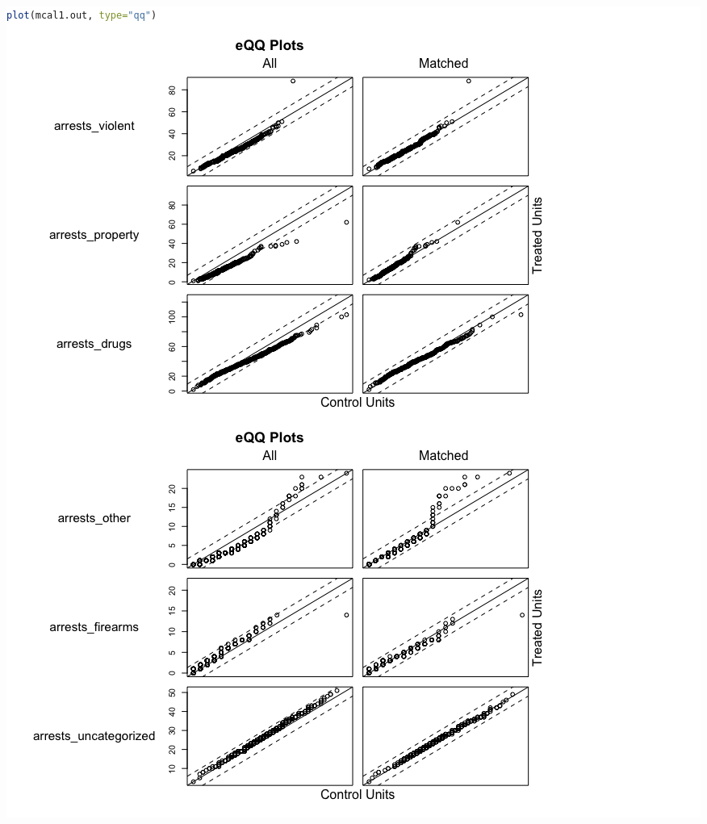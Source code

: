 ``` r
plot(mcal1.out, type="qq")
```

![](main_files/figure-gfm/unnamed-chunk-2-3.png)![](main_files/figure-gfm/unnamed-chunk-2-4.png)

